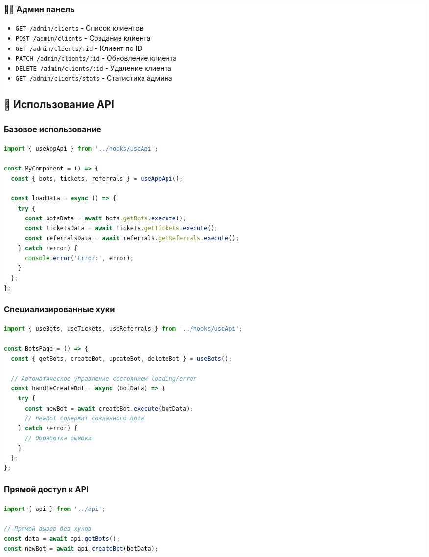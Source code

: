 ### 👨‍💼 Админ панель
- `GET /admin/clients` - Список клиентов
- `POST /admin/clients` - Создание клиента
- `GET /admin/clients/:id` - Клиент по ID
- `PATCH /admin/clients/:id` - Обновление клиента
- `DELETE /admin/clients/:id` - Удаление клиента
- `GET /admin/clients/stats` - Статистика админа

## 🎯 Использование API

### Базовое использование
```typescript
import { useAppApi } from '../hooks/useApi';

const MyComponent = () => {
  const { bots, tickets, referrals } = useAppApi();
  
  const loadData = async () => {
    try {
      const botsData = await bots.getBots.execute();
      const ticketsData = await tickets.getTickets.execute();
      const referralsData = await referrals.getReferrals.execute();
    } catch (error) {
      console.error('Error:', error);
    }
  };
};
```

### Специализированные хуки
```typescript
import { useBots, useTickets, useReferrals } from '../hooks/useApi';

const BotsPage = () => {
  const { getBots, createBot, updateBot, deleteBot } = useBots();
  
  // Автоматическое управление состоянием loading/error
  const handleCreateBot = async (botData) => {
    try {
      const newBot = await createBot.execute(botData);
      // newBot содержит созданного бота
    } catch (error) {
      // Обработка ошибки
    }
  };
};
```

### Прямой доступ к API
```typescript
import { api } from '../api';

// Прямой вызов без хуков
const data = await api.getBots();
const newBot = await api.createBot(botData);
```
